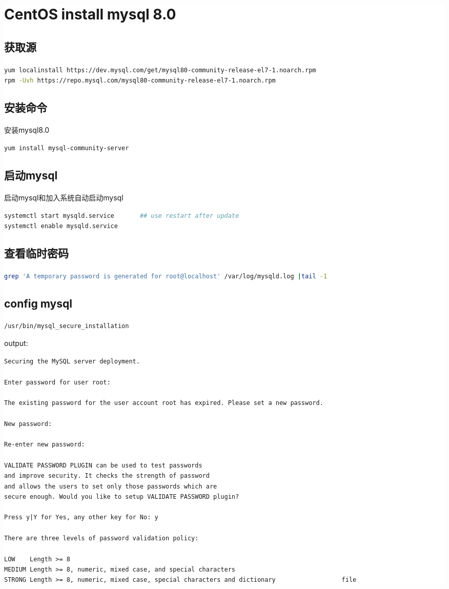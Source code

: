 # CentOS install mysql 8.0

## 获取源

```sh
yum localinstall https://dev.mysql.com/get/mysql80-community-release-el7-1.noarch.rpm
rpm -Uvh https://repo.mysql.com/mysql80-community-release-el7-1.noarch.rpm
```

## 安装命令

安装mysql8.0

```sh
yum install mysql-community-server
```


## 启动mysql
启动mysql和加入系统自动启动mysql

```sh
systemctl start mysqld.service       ## use restart after update
systemctl enable mysqld.service
```


## 查看临时密码

```sh
grep 'A temporary password is generated for root@localhost' /var/log/mysqld.log |tail -1
```



## config mysql

```sh
/usr/bin/mysql_secure_installation
```

output:

```mysql
Securing the MySQL server deployment.

Enter password for user root: 

The existing password for the user account root has expired. Please set a new password.

New password: 

Re-enter new password: 

VALIDATE PASSWORD PLUGIN can be used to test passwords
and improve security. It checks the strength of password
and allows the users to set only those passwords which are
secure enough. Would you like to setup VALIDATE PASSWORD plugin?

Press y|Y for Yes, any other key for No: y

There are three levels of password validation policy:

LOW    Length >= 8
MEDIUM Length >= 8, numeric, mixed case, and special characters
STRONG Length >= 8, numeric, mixed case, special characters and dictionary                  file
```
